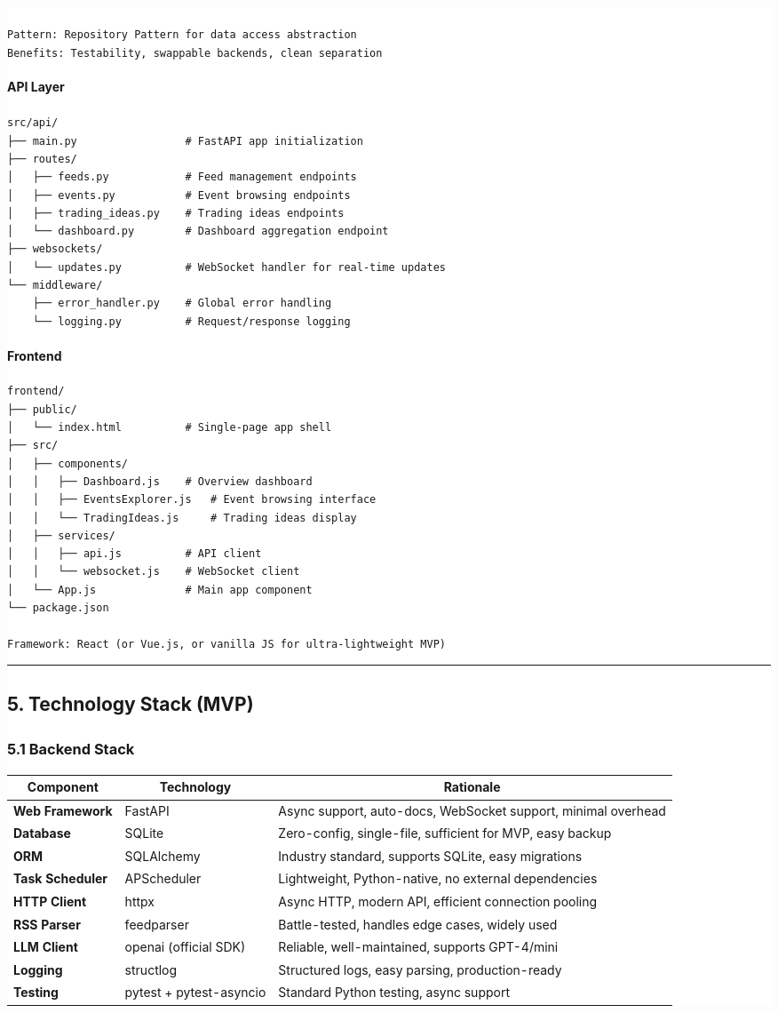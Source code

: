```

Pattern: Repository Pattern for data access abstraction
Benefits: Testability, swappable backends, clean separation
```

#### **API Layer**
```
src/api/
├── main.py                 # FastAPI app initialization
├── routes/
│   ├── feeds.py            # Feed management endpoints
│   ├── events.py           # Event browsing endpoints
│   ├── trading_ideas.py    # Trading ideas endpoints
│   └── dashboard.py        # Dashboard aggregation endpoint
├── websockets/
│   └── updates.py          # WebSocket handler for real-time updates
└── middleware/
    ├── error_handler.py    # Global error handling
    └── logging.py          # Request/response logging
```

#### **Frontend**
```
frontend/
├── public/
│   └── index.html          # Single-page app shell
├── src/
│   ├── components/
│   │   ├── Dashboard.js    # Overview dashboard
│   │   ├── EventsExplorer.js   # Event browsing interface
│   │   └── TradingIdeas.js     # Trading ideas display
│   ├── services/
│   │   ├── api.js          # API client
│   │   └── websocket.js    # WebSocket client
│   └── App.js              # Main app component
└── package.json

Framework: React (or Vue.js, or vanilla JS for ultra-lightweight MVP)
```

---

## 5. Technology Stack (MVP)

### 5.1 Backend Stack

| Component | Technology | Rationale |
|-----------|-----------|-----------|
| **Web Framework** | FastAPI | Async support, auto-docs, WebSocket support, minimal overhead |
| **Database** | SQLite | Zero-config, single-file, sufficient for MVP, easy backup |
| **ORM** | SQLAlchemy | Industry standard, supports SQLite, easy migrations |
| **Task Scheduler** | APScheduler | Lightweight, Python-native, no external dependencies |
| **HTTP Client** | httpx | Async HTTP, modern API, efficient connection pooling |
| **RSS Parser** | feedparser | Battle-tested, handles edge cases, widely used |
| **LLM Client** | openai (official SDK) | Reliable, well-maintained, supports GPT-4/mini |
| **Logging** | structlog | Structured logs, easy parsing, production-ready |
| **Testing** | pytest + pytest-asyncio | Standard Python testing, async support |
